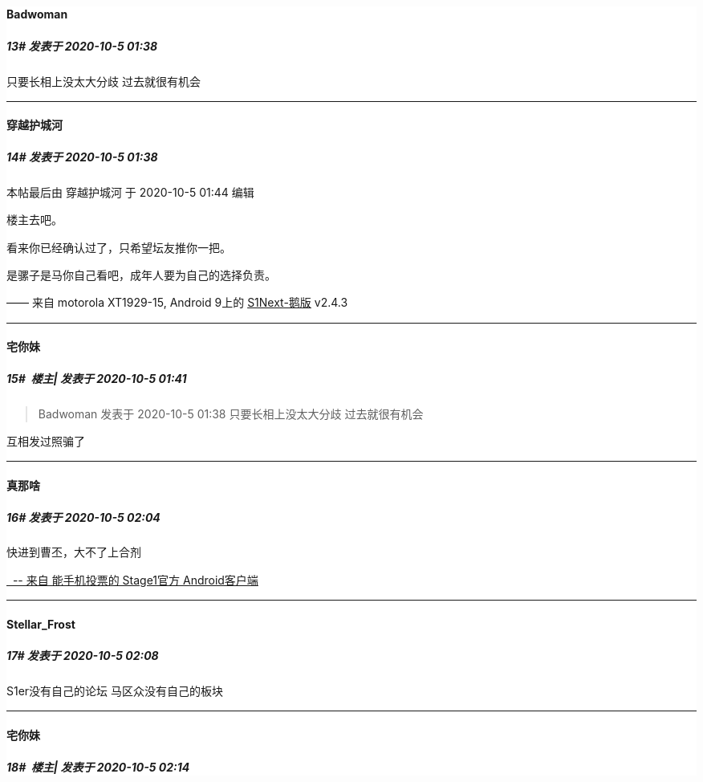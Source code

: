 ####  Badwoman  
##### 13#       发表于 2020-10-5 01:38


只要长相上没太大分歧 过去就很有机会


-----

####  穿越护城河  
##### 14#       发表于 2020-10-5 01:38


 本帖最后由 穿越护城河 于 2020-10-5 01:44 编辑 

楼主去吧。

看来你已经确认过了，只希望坛友推你一把。

是骡子是马你自己看吧，成年人要为自己的选择负责。


—— 来自 motorola XT1929-15, Android 9上的 [S1Next-鹅版](https://github.com/ykrank/S1-Next/releases) v2.4.3


-----

####  宅你妹  
##### 15#         楼主| 发表于 2020-10-5 01:41


<blockquote>Badwoman 发表于 2020-10-5 01:38
只要长相上没太大分歧 过去就很有机会</blockquote>
互相发过照骗了


-----

####  真那啥  
##### 16#       发表于 2020-10-5 02:04


快进到曹丕，大不了上合剂

[  -- 来自 能手机投票的 Stage1官方 Android客户端](https://www.coolapk.com/apk/140634)


-----

####  Stellar_Frost  
##### 17#       发表于 2020-10-5 02:08


S1er没有自己的论坛
马区众没有自己的板块


-----

####  宅你妹  
##### 18#         楼主| 发表于 2020-10-5 02:14
